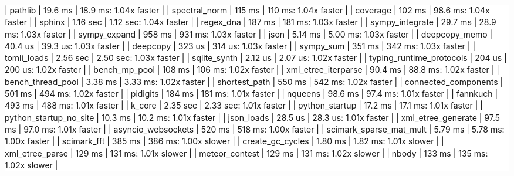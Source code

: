 | pathlib                    | 19.6 ms                                                                | 18.9 ms: 1.04x faster                                                 |
| spectral_norm              | 115 ms                                                                 | 110 ms: 1.04x faster                                                  |
| coverage                   | 102 ms                                                                 | 98.6 ms: 1.04x faster                                                 |
| sphinx                     | 1.16 sec                                                               | 1.12 sec: 1.04x faster                                                |
| regex_dna                  | 187 ms                                                                 | 181 ms: 1.03x faster                                                  |
| sympy_integrate            | 29.7 ms                                                                | 28.9 ms: 1.03x faster                                                 |
| sympy_expand               | 958 ms                                                                 | 931 ms: 1.03x faster                                                  |
| json                       | 5.14 ms                                                                | 5.00 ms: 1.03x faster                                                 |
| deepcopy_memo              | 40.4 us                                                                | 39.3 us: 1.03x faster                                                 |
| deepcopy                   | 323 us                                                                 | 314 us: 1.03x faster                                                  |
| sympy_sum                  | 351 ms                                                                 | 342 ms: 1.03x faster                                                  |
| tomli_loads                | 2.56 sec                                                               | 2.50 sec: 1.03x faster                                                |
| sqlite_synth               | 2.12 us                                                                | 2.07 us: 1.02x faster                                                 |
| typing_runtime_protocols   | 204 us                                                                 | 200 us: 1.02x faster                                                  |
| bench_mp_pool              | 108 ms                                                                 | 106 ms: 1.02x faster                                                  |
| xml_etree_iterparse        | 90.4 ms                                                                | 88.8 ms: 1.02x faster                                                 |
| bench_thread_pool          | 3.38 ms                                                                | 3.33 ms: 1.02x faster                                                 |
| shortest_path              | 550 ms                                                                 | 542 ms: 1.02x faster                                                  |
| connected_components       | 501 ms                                                                 | 494 ms: 1.02x faster                                                  |
| pidigits                   | 184 ms                                                                 | 181 ms: 1.01x faster                                                  |
| nqueens                    | 98.6 ms                                                                | 97.4 ms: 1.01x faster                                                 |
| fannkuch                   | 493 ms                                                                 | 488 ms: 1.01x faster                                                  |
| k_core                     | 2.35 sec                                                               | 2.33 sec: 1.01x faster                                                |
| python_startup             | 17.2 ms                                                                | 17.1 ms: 1.01x faster                                                 |
| python_startup_no_site     | 10.3 ms                                                                | 10.2 ms: 1.01x faster                                                 |
| json_loads                 | 28.5 us                                                                | 28.3 us: 1.01x faster                                                 |
| xml_etree_generate         | 97.5 ms                                                                | 97.0 ms: 1.01x faster                                                 |
| asyncio_websockets         | 520 ms                                                                 | 518 ms: 1.00x faster                                                  |
| scimark_sparse_mat_mult    | 5.79 ms                                                                | 5.78 ms: 1.00x faster                                                 |
| scimark_fft                | 385 ms                                                                 | 386 ms: 1.00x slower                                                  |
| create_gc_cycles           | 1.80 ms                                                                | 1.82 ms: 1.01x slower                                                 |
| xml_etree_parse            | 129 ms                                                                 | 131 ms: 1.01x slower                                                  |
| meteor_contest             | 129 ms                                                                 | 131 ms: 1.02x slower                                                  |
| nbody                      | 133 ms                                                                 | 135 ms: 1.02x slower                                                  |